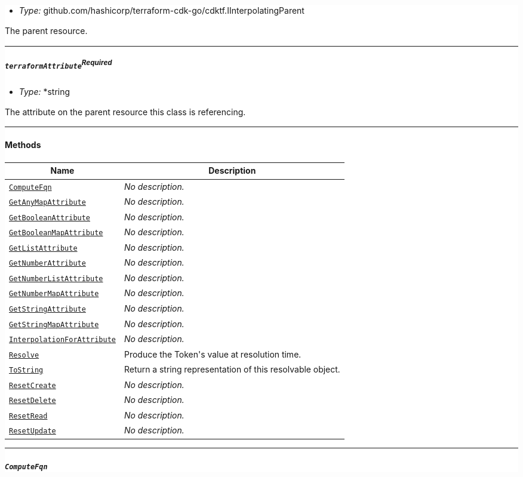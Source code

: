 - *Type:* github.com/hashicorp/terraform-cdk-go/cdktf.IInterpolatingParent

The parent resource.

---

##### `terraformAttribute`<sup>Required</sup> <a name="terraformAttribute" id="@cdktf/provider-azurerm.devTestGlobalVmShutdownSchedule.DevTestGlobalVmShutdownScheduleTimeoutsOutputReference.Initializer.parameter.terraformAttribute"></a>

- *Type:* *string

The attribute on the parent resource this class is referencing.

---

#### Methods <a name="Methods" id="Methods"></a>

| **Name** | **Description** |
| --- | --- |
| <code><a href="#@cdktf/provider-azurerm.devTestGlobalVmShutdownSchedule.DevTestGlobalVmShutdownScheduleTimeoutsOutputReference.computeFqn">ComputeFqn</a></code> | *No description.* |
| <code><a href="#@cdktf/provider-azurerm.devTestGlobalVmShutdownSchedule.DevTestGlobalVmShutdownScheduleTimeoutsOutputReference.getAnyMapAttribute">GetAnyMapAttribute</a></code> | *No description.* |
| <code><a href="#@cdktf/provider-azurerm.devTestGlobalVmShutdownSchedule.DevTestGlobalVmShutdownScheduleTimeoutsOutputReference.getBooleanAttribute">GetBooleanAttribute</a></code> | *No description.* |
| <code><a href="#@cdktf/provider-azurerm.devTestGlobalVmShutdownSchedule.DevTestGlobalVmShutdownScheduleTimeoutsOutputReference.getBooleanMapAttribute">GetBooleanMapAttribute</a></code> | *No description.* |
| <code><a href="#@cdktf/provider-azurerm.devTestGlobalVmShutdownSchedule.DevTestGlobalVmShutdownScheduleTimeoutsOutputReference.getListAttribute">GetListAttribute</a></code> | *No description.* |
| <code><a href="#@cdktf/provider-azurerm.devTestGlobalVmShutdownSchedule.DevTestGlobalVmShutdownScheduleTimeoutsOutputReference.getNumberAttribute">GetNumberAttribute</a></code> | *No description.* |
| <code><a href="#@cdktf/provider-azurerm.devTestGlobalVmShutdownSchedule.DevTestGlobalVmShutdownScheduleTimeoutsOutputReference.getNumberListAttribute">GetNumberListAttribute</a></code> | *No description.* |
| <code><a href="#@cdktf/provider-azurerm.devTestGlobalVmShutdownSchedule.DevTestGlobalVmShutdownScheduleTimeoutsOutputReference.getNumberMapAttribute">GetNumberMapAttribute</a></code> | *No description.* |
| <code><a href="#@cdktf/provider-azurerm.devTestGlobalVmShutdownSchedule.DevTestGlobalVmShutdownScheduleTimeoutsOutputReference.getStringAttribute">GetStringAttribute</a></code> | *No description.* |
| <code><a href="#@cdktf/provider-azurerm.devTestGlobalVmShutdownSchedule.DevTestGlobalVmShutdownScheduleTimeoutsOutputReference.getStringMapAttribute">GetStringMapAttribute</a></code> | *No description.* |
| <code><a href="#@cdktf/provider-azurerm.devTestGlobalVmShutdownSchedule.DevTestGlobalVmShutdownScheduleTimeoutsOutputReference.interpolationForAttribute">InterpolationForAttribute</a></code> | *No description.* |
| <code><a href="#@cdktf/provider-azurerm.devTestGlobalVmShutdownSchedule.DevTestGlobalVmShutdownScheduleTimeoutsOutputReference.resolve">Resolve</a></code> | Produce the Token's value at resolution time. |
| <code><a href="#@cdktf/provider-azurerm.devTestGlobalVmShutdownSchedule.DevTestGlobalVmShutdownScheduleTimeoutsOutputReference.toString">ToString</a></code> | Return a string representation of this resolvable object. |
| <code><a href="#@cdktf/provider-azurerm.devTestGlobalVmShutdownSchedule.DevTestGlobalVmShutdownScheduleTimeoutsOutputReference.resetCreate">ResetCreate</a></code> | *No description.* |
| <code><a href="#@cdktf/provider-azurerm.devTestGlobalVmShutdownSchedule.DevTestGlobalVmShutdownScheduleTimeoutsOutputReference.resetDelete">ResetDelete</a></code> | *No description.* |
| <code><a href="#@cdktf/provider-azurerm.devTestGlobalVmShutdownSchedule.DevTestGlobalVmShutdownScheduleTimeoutsOutputReference.resetRead">ResetRead</a></code> | *No description.* |
| <code><a href="#@cdktf/provider-azurerm.devTestGlobalVmShutdownSchedule.DevTestGlobalVmShutdownScheduleTimeoutsOutputReference.resetUpdate">ResetUpdate</a></code> | *No description.* |

---

##### `ComputeFqn` <a name="ComputeFqn" id="@cdktf/provider-azurerm.devTestGlobalVmShutdownSchedule.DevTestGlobalVmShutdownScheduleTimeoutsOutputReference.computeFqn"></a>
